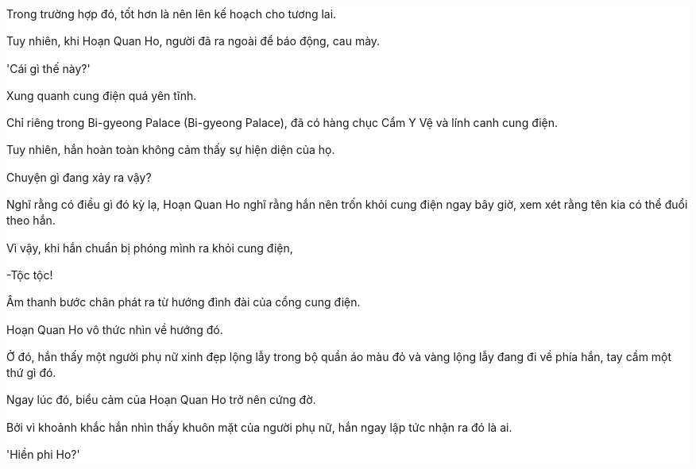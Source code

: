 Trong trường hợp đó, tốt hơn là nên lên kế hoạch cho tương lai.

Tuy nhiên, khi Hoạn Quan Ho, người đã ra ngoài để báo động, cau mày.

'Cái gì thế này?'

Xung quanh cung điện quá yên tĩnh.

Chỉ riêng trong Bi-gyeong Palace (Bi-gyeong Palace), đã có hàng chục Cẩm Y Vệ và lính canh cung điện.

Tuy nhiên, hắn hoàn toàn không cảm thấy sự hiện diện của họ.

Chuyện gì đang xảy ra vậy?

Nghĩ rằng có điều gì đó kỳ lạ, Hoạn Quan Ho nghĩ rằng hắn nên trốn khỏi cung điện ngay bây giờ, xem xét rằng tên kia có thể đuổi theo hắn.

Vì vậy, khi hắn chuẩn bị phóng mình ra khỏi cung điện,

-Tộc tộc!

Âm thanh bước chân phát ra từ hướng đình đài của cổng cung điện.

Hoạn Quan Ho vô thức nhìn về hướng đó.

Ở đó, hắn thấy một người phụ nữ xinh đẹp lộng lẫy trong bộ quần áo màu đỏ và vàng lộng lẫy đang đi về phía hắn, tay cầm một thứ gì đó.

Ngay lúc đó, biểu cảm của Hoạn Quan Ho trở nên cứng đờ.

Bởi vì khoảnh khắc hắn nhìn thấy khuôn mặt của người phụ nữ, hắn ngay lập tức nhận ra đó là ai.

'Hiền phi Ho?'